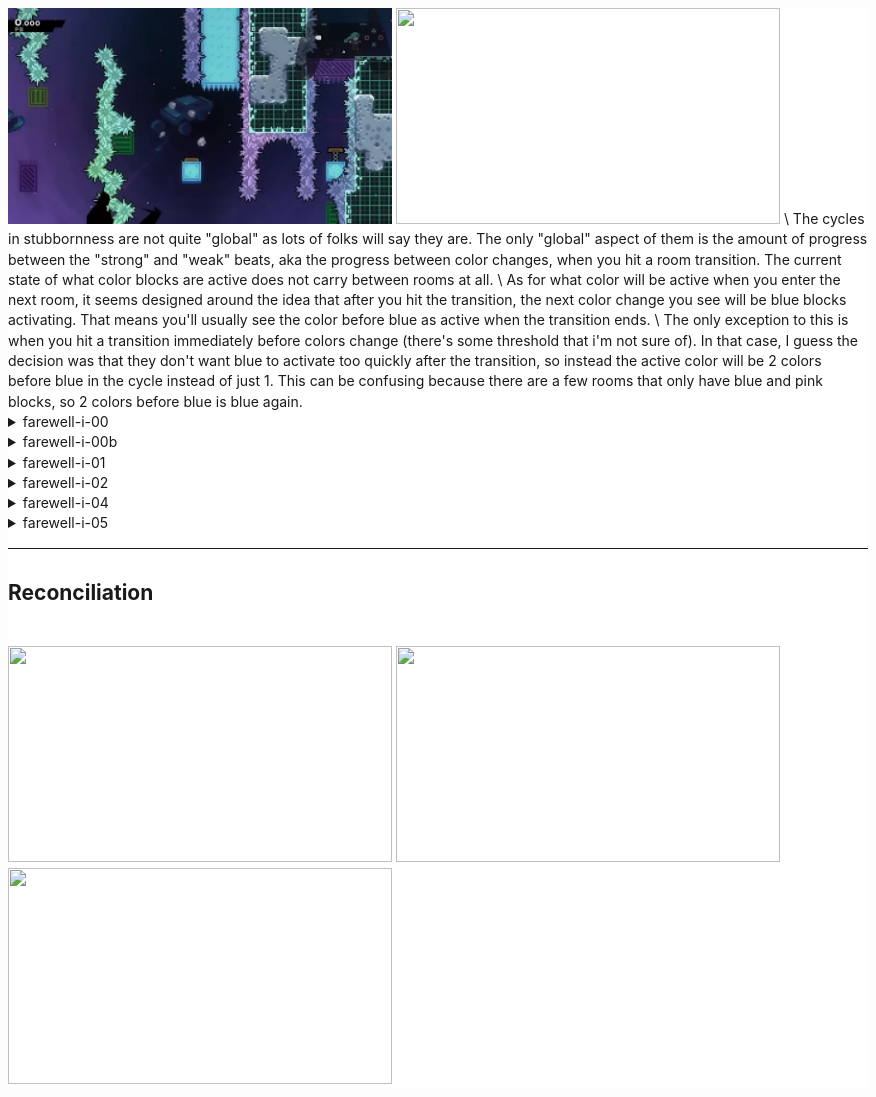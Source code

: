  <img src="https://github.com/Tiyo98/farewell-cue-collection/blob/main/images/farewell/i-01.webp" width="384" height="216"/>
 <img src="https://github.com/Tiyo98/farewell-cue-collection/blob/main/images/farewell/i-02.webp" width="384" height="216"/>
 \
 The cycles in stubbornness are not quite "global" as lots of folks will say they are. The only "global" aspect of them is the amount of progress between the "strong" and "weak" beats, aka the progress between color changes, when you hit a room transition. The current state of what color blocks are active does not carry between rooms at all.
 \
 As for what color will be active when you enter the next room, it seems designed around the idea that after you hit the transition, the next color change you see will be blue blocks activating. That means you'll usually see the color before blue as active when the transition ends.
 \
 The only exception to this is when you hit a transition immediately before colors change (there's some threshold that i'm not sure of). In that case, I guess the decision was that they don't want blue to activate too quickly after the transition, so instead the active color will be 2 colors before blue in the cycle instead of just 1. This can be confusing because there are a few rooms that only have blue and pink blocks, so 2 colors before blue is blue again.

  <details><summary>farewell-i-00</summary></details>
 
  <details><summary>farewell-i-00b</summary></details>
 
  <details><summary>farewell-i-01</summary></details>
 
  <details><summary>farewell-i-02</summary></details>
 
  <details><summary>farewell-i-04</summary></details>
 
  <details><summary>farewell-i-05</summary></details>
 
----
## Reconciliation
\
 <img src="https://github.com/Tiyo98/farewell-cue-collection/blob/main/images/farewell/j-00b.webp" width="384" height="216"/>
 <img src="https://github.com/Tiyo98/farewell-cue-collection/blob/main/images/farewell/j-01.webp" width="384" height="216"/>
 <img src="https://github.com/Tiyo98/farewell-cue-collection/blob/main/images/farewell/j-02.webp" width="384" height="216"/>